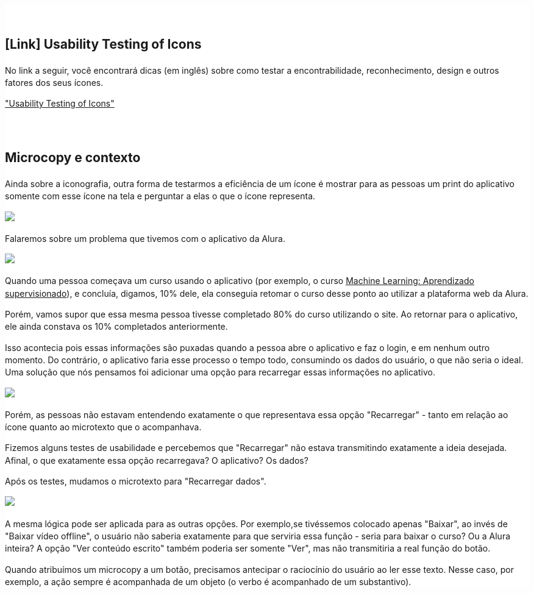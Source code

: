 <br>

## [Link] Usability Testing of Icons

No link a seguir, você encontrará dicas (em inglês) sobre como testar a encontrabilidade, reconhecimento, design e outros fatores dos seus ícones.

<a href="https://www.nngroup.com/articles/icon-testing/" target="_blank">"Usability Testing of Icons"</a>

<br>

## Microcopy e contexto

Ainda sobre a iconografia, outra forma de testarmos a eficiência de um ícone é mostrar para as pessoas um print do aplicativo somente com esse ícone na tela e perguntar a elas o que o ícone representa.

![](https://s3.amazonaws.com/caelum-online-public/936+-+Teste+de+Usabilidade/icone-app.png)

Falaremos sobre um problema que tivemos com o aplicativo da Alura. 

![](https://s3.amazonaws.com/caelum-online-public/936+-+Teste+de+Usabilidade/app+alura.png)

Quando uma pessoa começava um curso usando o aplicativo (por exemplo, o curso <a href="https://cursos.alura.com.br/course/machine-learning-aprendizado-supervisionado" target="_blank">Machine Learning: Aprendizado supervisionado</a>), e concluía, digamos, 10% dele, ela conseguia retomar o curso desse ponto ao utilizar a plataforma web da Alura.

Porém, vamos supor que essa mesma pessoa tivesse completado 80% do curso utilizando o site. Ao retornar para o aplicativo, ele ainda constava os 10% completados anteriormente. 

Isso acontecia pois essas informações são puxadas quando a pessoa abre o aplicativo e faz o login, e em nenhum outro momento. Do contrário, o aplicativo faria esse processo o tempo todo, consumindo os dados do usuário, o que não seria o ideal. Uma solução que nós pensamos foi adicionar uma opção para recarregar essas informações no aplicativo.

![](https://s3.amazonaws.com/caelum-online-public/936+-+Teste+de+Usabilidade/recarregar-app.png)

Porém, as pessoas não estavam entendendo exatamente o que representava essa opção "Recarregar" - tanto em relação ao ícone quanto ao microtexto que o acompanhava. 

Fizemos alguns testes de usabilidade e percebemos que "Recarregar" não estava transmitindo exatamente a ideia desejada. Afinal, o que exatamente essa opção recarregava? O aplicativo? Os dados?

Após os testes, mudamos o microtexto para "Recarregar dados". 

![](https://s3.amazonaws.com/caelum-online-public/936+-+Teste+de+Usabilidade/recarregar+baixar.png)

A mesma lógica pode ser aplicada para as outras opções. Por exemplo,se tivéssemos colocado apenas "Baixar", ao invés de "Baixar vídeo offline", o usuário não saberia exatamente para que serviria essa função - seria para baixar o curso? Ou a Alura inteira? A opção "Ver conteúdo escrito" também poderia ser somente "Ver", mas não transmitiria a real função do botão.

Quando atribuímos um microcopy a um botão, precisamos antecipar o raciocínio do usuário ao ler esse texto. Nesse caso, por exemplo, a ação sempre é acompanhada de um objeto (o verbo é acompanhado de um substantivo).
